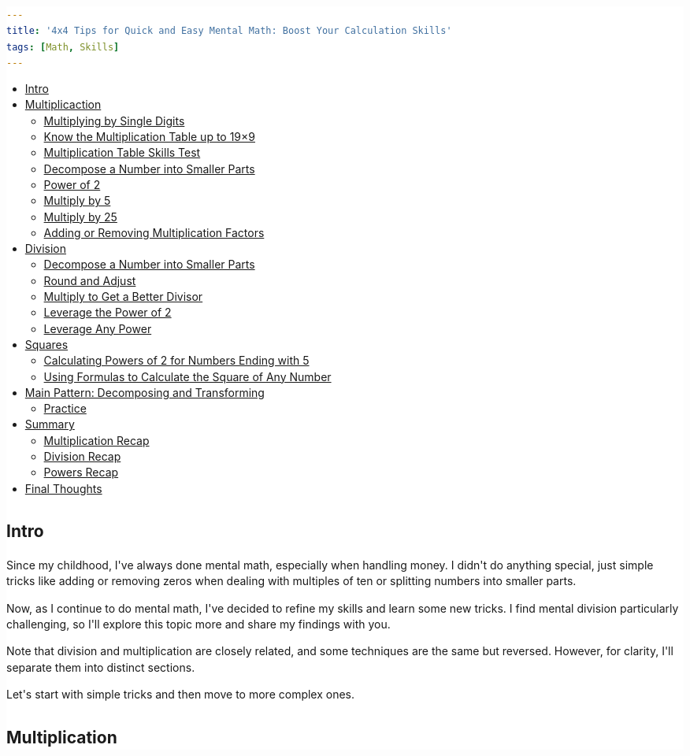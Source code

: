 ```yaml
---
title: '4x4 Tips for Quick and Easy Mental Math: Boost Your Calculation Skills'
tags: [Math, Skills]
---
```


- [Intro](#intro)
- [Multiplicaction](#multiplication)
  - [Multiplying by Single Digits](#multiplying-by-single-digits)
  - [Know the Multiplication Table up to 19×9](#know-the-multiplication-table-up-to-19×9)
  - [Multiplication Table Skills Test](#multiplication-table-skills-test)
  - [Decompose a Number into Smaller Parts](#decompose-a-number-into-smaller-parts)
  - [Power of 2](#power-of-2)
  - [Multiply by 5](#multiply-by-5)
  - [Multiply by 25](#multiply-by-25)
  - [Adding or Removing Multiplication Factors](#adding-or-removing-multiplication-factors)
- [Division](#division)
  - [Decompose a Number into Smaller Parts](#decompose-a-number-into-smaller-parts)
  - [Round and Adjust](#round-and-adjust)
  - [Multiply to Get a Better Divisor](#multiply-to-get-a-better-divisor)
  - [Leverage the Power of 2](#leverage-the-power-of-2)
  - [Leverage Any Power](#leverage-any-power)
- [Squares](#squares)
  - [Calculating Powers of 2 for Numbers Ending with 5](#calculating-powers-of-2-for-numbers-ending-with-5)
  - [Using Formulas to Calculate the Square of Any Number](#using-formulas-to-calculate-the-square-of-any-number)
- [Main Pattern: Decomposing and Transforming](#main-pattern-decomposing-and-transforming)
  - [Practice](#practice)
- [Summary](#summary)
  - [Multiplication Recap](#multiplication-recap)
  - [Division Recap](#division-recap)
  - [Powers Recap](#powers-recap)
- [Final Thoughts](#final-thoughts)

## Intro

Since my childhood, I've always done mental math, especially when handling money. I didn't do anything special, just simple tricks like adding or removing zeros when dealing with multiples of ten or splitting numbers into smaller parts.

Now, as I continue to do mental math, I've decided to refine my skills and learn some new tricks. I find mental division particularly challenging, so I'll explore this topic more and share my findings with you.

Note that division and multiplication are closely related, and some techniques are the same but reversed. However, for clarity, I'll separate them into distinct sections.

Let's start with simple tricks and then move to more complex ones.

## Multiplication
